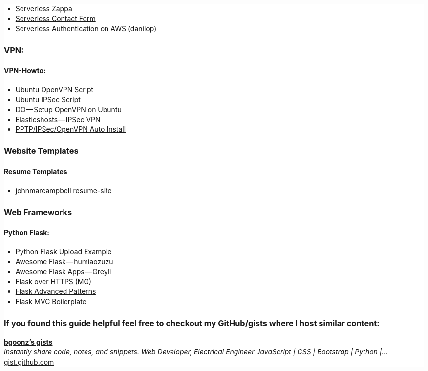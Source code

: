 -   <span id="0baf"><a href="https://github.com/Miserlou/Zappa" class="markup--anchor markup--li-anchor">Serverless Zappa</a></span>
-   <span id="eb32"><a href="https://github.com/faizanbashir/python-ses-dynamodb-contactform" class="markup--anchor markup--li-anchor">Serverless Contact Form</a></span>
-   <span id="67dc"><a href="https://github.com/danilop/LambdAuth" class="markup--anchor markup--li-anchor">Serverless Authentication on AWS (danilop)</a></span>

### VPN:

#### VPN-Howto:

-   <span id="d7dc"><a href="https://www.cyberciti.biz/faq/howto-setup-openvpn-server-on-ubuntu-linux-14-04-or-16-04-lts/" class="markup--anchor markup--li-anchor">Ubuntu OpenVPN Script</a></span>
-   <span id="2198"><a href="https://github.com/hwdsl2/setup-ipsec-vpn" class="markup--anchor markup--li-anchor">Ubuntu IPSec Script</a></span>
-   <span id="7fec"><a href="https://www.digitalocean.com/community/tutorials/how-to-set-up-an-openvpn-server-on-ubuntu-16-04" class="markup--anchor markup--li-anchor">DO — Setup OpenVPN on Ubuntu</a></span>
-   <span id="bbff"><a href="https://www.elastichosts.com/blog/linux-l2tpipsec-vpn-client/" class="markup--anchor markup--li-anchor">Elasticshosts — IPSec VPN</a></span>
-   <span id="43f7"><a href="https://github.com/bedefaced/vpn-install" class="markup--anchor markup--li-anchor">PPTP/IPSec/OpenVPN Auto Install</a></span>

### Website Templates

#### Resume Templates

-   <span id="7f29"><a href="https://github.com/johnmarcampbell/resume-site" class="markup--anchor markup--li-anchor">johnmarcampbell resume-site</a></span>

### Web Frameworks

#### Python Flask:

-   <span id="a98a"><a href="https://gist.github.com/dAnjou/2874714" class="markup--anchor markup--li-anchor">Python Flask Upload Example</a></span>
-   <span id="2c23"><a href="https://github.com/humiaozuzu/awesome-flask#awesome-flask" class="markup--anchor markup--li-anchor">Awesome Flask — humiaozuzu</a></span>
-   <span id="b710"><a href="https://github.com/greyli?tab=repositories" class="markup--anchor markup--li-anchor">Awesome Flask Apps — Greyli</a></span>
-   <span id="f396"><a href="https://blog.miguelgrinberg.com/post/running-your-flask-application-over-https" class="markup--anchor markup--li-anchor">Flask over HTTPS (MG)</a></span>
-   <span id="9d33"><a href="https://speakerdeck.com/mitsuhiko/advanced-flask-patterns-1" class="markup--anchor markup--li-anchor">Flask Advanced Patterns</a></span>
-   <span id="adf1"><a href="https://github.com/tojrobinson/flask-mvc" class="markup--anchor markup--li-anchor">Flask MVC Boilerplate</a></span>

### If you found this guide helpful feel free to checkout my GitHub/gists where I host similar content:

<a href="https://gist.github.com/bgoonz" class="markup--anchor markup--mixtapeEmbed-anchor" title="https://gist.github.com/bgoonz"><strong>bgoonz’s gists</strong><br />
<em>Instantly share code, notes, and snippets. Web Developer, Electrical Engineer JavaScript | CSS | Bootstrap | Python |…</em>gist.github.com</a><a href="https://gist.github.com/bgoonz" class="js-mixtapeImage mixtapeImage u-ignoreBlock"></a>
